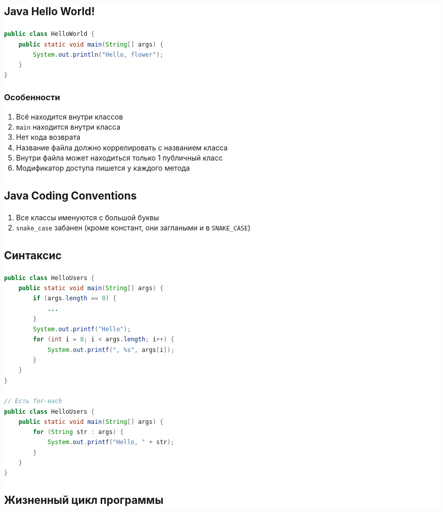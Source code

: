 ## Java Hello World! 

```java
public class HelloWorld {
    public static void main(String[] args) {
        System.out.println("Hello, flower");
    }
}

```

### Особенности

1. Всё находится внутри классов
1. `main` находится внутри класса
1. Нет кода возврата
1. Название файла должно коррелировать с названием класса
1. Внутри файла может находиться только 1 публичный класс
1. Модификатор доступа пишется у каждого метода

## Java Coding Conventions

1. Все классы именуются с большой буквы
1. `snake_case` забанен (кроме констант, они заглаными и в `SNAKE_CASE`)

## Синтаксис

```java
public class HelloUsers {
    public static void main(String[] args) {
        if (args.length == 0) {
            ...
        }
        System.out.printf("Hello");
        for (int i = 0; i < args.length; i++) {
            System.out.printf(", %s", args[i]);
        }
    }
}

// Есть for-each
public class HelloUsers {
    public static void main(String[] args) {
        for (String str : args) {
            System.out.printf("Hello, " + str);
        }
    }
}
```

## Жизненный цикл программы
